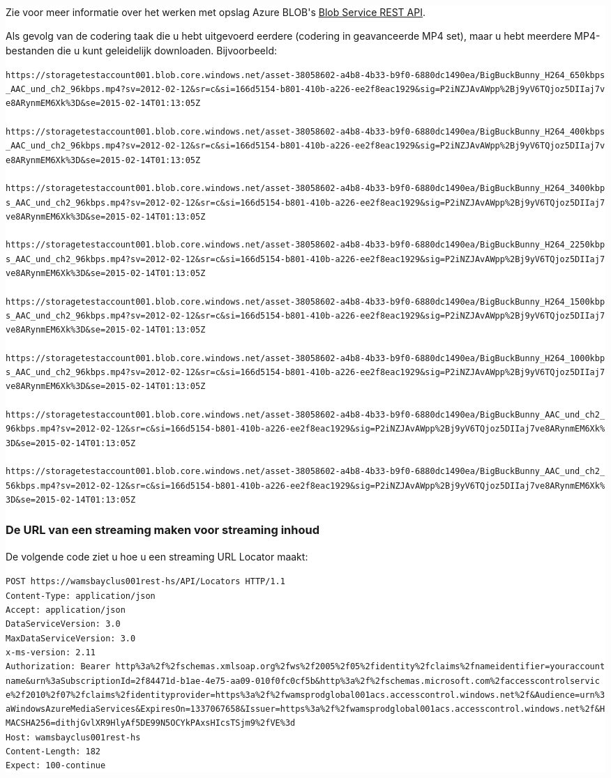 Zie voor meer informatie over het werken met opslag Azure BLOB's [Blob Service REST API](http://msdn.microsoft.com/library/azure/dd135733.aspx).

Als gevolg van de codering taak die u hebt uitgevoerd eerdere (codering in geavanceerde MP4 set), maar u hebt meerdere MP4-bestanden die u kunt geleidelijk downloaden. Bijvoorbeeld:    
    
    https://storagetestaccount001.blob.core.windows.net/asset-38058602-a4b8-4b33-b9f0-6880dc1490ea/BigBuckBunny_H264_650kbps_AAC_und_ch2_96kbps.mp4?sv=2012-02-12&sr=c&si=166d5154-b801-410b-a226-ee2f8eac1929&sig=P2iNZJAvAWpp%2Bj9yV6TQjoz5DIIaj7ve8ARynmEM6Xk%3D&se=2015-02-14T01:13:05Z
    
    https://storagetestaccount001.blob.core.windows.net/asset-38058602-a4b8-4b33-b9f0-6880dc1490ea/BigBuckBunny_H264_400kbps_AAC_und_ch2_96kbps.mp4?sv=2012-02-12&sr=c&si=166d5154-b801-410b-a226-ee2f8eac1929&sig=P2iNZJAvAWpp%2Bj9yV6TQjoz5DIIaj7ve8ARynmEM6Xk%3D&se=2015-02-14T01:13:05Z
    
    https://storagetestaccount001.blob.core.windows.net/asset-38058602-a4b8-4b33-b9f0-6880dc1490ea/BigBuckBunny_H264_3400kbps_AAC_und_ch2_96kbps.mp4?sv=2012-02-12&sr=c&si=166d5154-b801-410b-a226-ee2f8eac1929&sig=P2iNZJAvAWpp%2Bj9yV6TQjoz5DIIaj7ve8ARynmEM6Xk%3D&se=2015-02-14T01:13:05Z
    
    https://storagetestaccount001.blob.core.windows.net/asset-38058602-a4b8-4b33-b9f0-6880dc1490ea/BigBuckBunny_H264_2250kbps_AAC_und_ch2_96kbps.mp4?sv=2012-02-12&sr=c&si=166d5154-b801-410b-a226-ee2f8eac1929&sig=P2iNZJAvAWpp%2Bj9yV6TQjoz5DIIaj7ve8ARynmEM6Xk%3D&se=2015-02-14T01:13:05Z
    
    https://storagetestaccount001.blob.core.windows.net/asset-38058602-a4b8-4b33-b9f0-6880dc1490ea/BigBuckBunny_H264_1500kbps_AAC_und_ch2_96kbps.mp4?sv=2012-02-12&sr=c&si=166d5154-b801-410b-a226-ee2f8eac1929&sig=P2iNZJAvAWpp%2Bj9yV6TQjoz5DIIaj7ve8ARynmEM6Xk%3D&se=2015-02-14T01:13:05Z
    
    https://storagetestaccount001.blob.core.windows.net/asset-38058602-a4b8-4b33-b9f0-6880dc1490ea/BigBuckBunny_H264_1000kbps_AAC_und_ch2_96kbps.mp4?sv=2012-02-12&sr=c&si=166d5154-b801-410b-a226-ee2f8eac1929&sig=P2iNZJAvAWpp%2Bj9yV6TQjoz5DIIaj7ve8ARynmEM6Xk%3D&se=2015-02-14T01:13:05Z
    
    https://storagetestaccount001.blob.core.windows.net/asset-38058602-a4b8-4b33-b9f0-6880dc1490ea/BigBuckBunny_AAC_und_ch2_96kbps.mp4?sv=2012-02-12&sr=c&si=166d5154-b801-410b-a226-ee2f8eac1929&sig=P2iNZJAvAWpp%2Bj9yV6TQjoz5DIIaj7ve8ARynmEM6Xk%3D&se=2015-02-14T01:13:05Z
    
    https://storagetestaccount001.blob.core.windows.net/asset-38058602-a4b8-4b33-b9f0-6880dc1490ea/BigBuckBunny_AAC_und_ch2_56kbps.mp4?sv=2012-02-12&sr=c&si=166d5154-b801-410b-a226-ee2f8eac1929&sig=P2iNZJAvAWpp%2Bj9yV6TQjoz5DIIaj7ve8ARynmEM6Xk%3D&se=2015-02-14T01:13:05Z


### <a name="creating-a-streaming-url-for-streaming-content"></a>De URL van een streaming maken voor streaming inhoud


De volgende code ziet u hoe u een streaming URL Locator maakt:

    POST https://wamsbayclus001rest-hs/API/Locators HTTP/1.1
    Content-Type: application/json
    Accept: application/json
    DataServiceVersion: 3.0
    MaxDataServiceVersion: 3.0
    x-ms-version: 2.11
    Authorization: Bearer http%3a%2f%2fschemas.xmlsoap.org%2fws%2f2005%2f05%2fidentity%2fclaims%2fnameidentifier=youraccountname&urn%3aSubscriptionId=2f84471d-b1ae-4e75-aa09-010f0fc0cf5b&http%3a%2f%2fschemas.microsoft.com%2faccesscontrolservice%2f2010%2f07%2fclaims%2fidentityprovider=https%3a%2f%2fwamsprodglobal001acs.accesscontrol.windows.net%2f&Audience=urn%3aWindowsAzureMediaServices&ExpiresOn=1337067658&Issuer=https%3a%2f%2fwamsprodglobal001acs.accesscontrol.windows.net%2f&HMACSHA256=dithjGvlXR9HlyAf5DE99N5OCYkPAxsHIcsTSjm9%2fVE%3d
    Host: wamsbayclus001rest-hs
    Content-Length: 182
    Expect: 100-continue
    